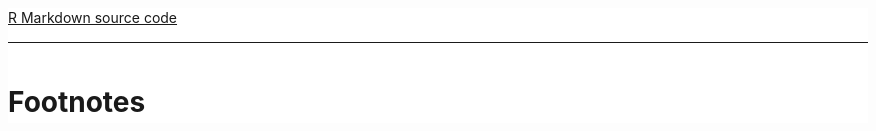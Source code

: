 [R Markdown source code](https://github.com/mmmccarthy/mmmccarthy.github.io/blob/master/html/wfcw/map.Rmd)

------------

# Footnotes

[^1]: "Orange-rated" refers to a structure's color grade in the Chicago Historic Resources Survey (1995). Red and Orange are the highest and second-highest grades, respectively, and demonstrate possibly historically- and architecturally-significant buildings. However, rated buildings are not necessarily protected as historic landmarks. Orange- and Red-rated buildings are subject to a 90-day demolition delay, meaning a demolition permit pulled for these buildings would be delayed. The delay is meant to give some time for preservationists, politicians, and city staff to work to avoid demolition of significant structures.

